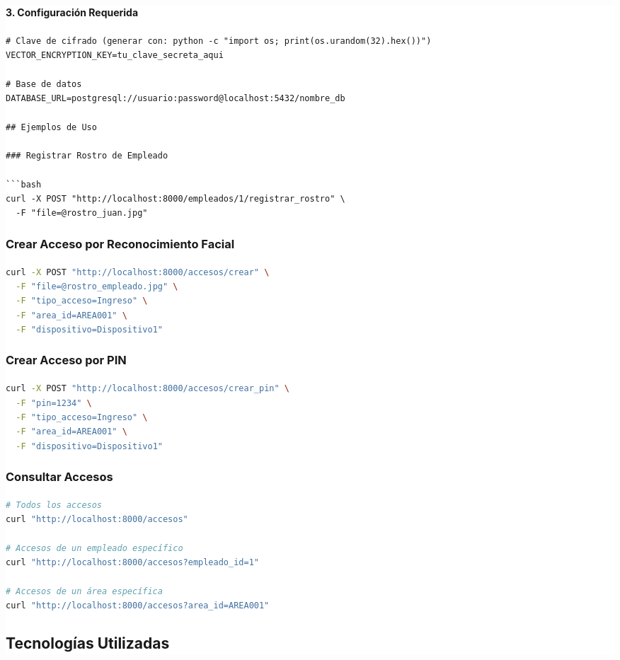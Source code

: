 #### 3. Configuración Requerida

```env
# Clave de cifrado (generar con: python -c "import os; print(os.urandom(32).hex())")
VECTOR_ENCRYPTION_KEY=tu_clave_secreta_aqui

# Base de datos
DATABASE_URL=postgresql://usuario:password@localhost:5432/nombre_db

## Ejemplos de Uso

### Registrar Rostro de Empleado

```bash
curl -X POST "http://localhost:8000/empleados/1/registrar_rostro" \
  -F "file=@rostro_juan.jpg"
```

### Crear Acceso por Reconocimiento Facial

```bash
curl -X POST "http://localhost:8000/accesos/crear" \
  -F "file=@rostro_empleado.jpg" \
  -F "tipo_acceso=Ingreso" \
  -F "area_id=AREA001" \
  -F "dispositivo=Dispositivo1"
```

### Crear Acceso por PIN

```bash
curl -X POST "http://localhost:8000/accesos/crear_pin" \
  -F "pin=1234" \
  -F "tipo_acceso=Ingreso" \
  -F "area_id=AREA001" \
  -F "dispositivo=Dispositivo1"
```




### Consultar Accesos

```bash
# Todos los accesos
curl "http://localhost:8000/accesos"

# Accesos de un empleado específico
curl "http://localhost:8000/accesos?empleado_id=1"

# Accesos de un área específica
curl "http://localhost:8000/accesos?area_id=AREA001"
```


## Tecnologías Utilizadas
